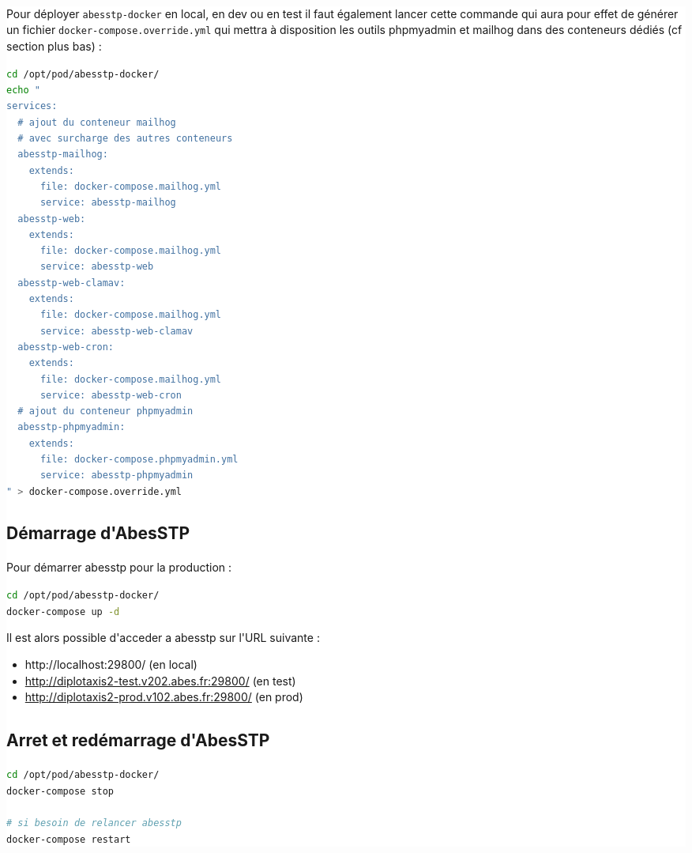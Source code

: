 Pour déployer `abesstp-docker` en local, en dev ou en test il faut également lancer cette commande qui aura pour effet de générer un fichier `docker-compose.override.yml` qui mettra à disposition les outils phpmyadmin et mailhog dans des conteneurs dédiés (cf section plus bas) :
```bash
cd /opt/pod/abesstp-docker/
echo "
services:
  # ajout du conteneur mailhog
  # avec surcharge des autres conteneurs
  abesstp-mailhog:
    extends:
      file: docker-compose.mailhog.yml
      service: abesstp-mailhog
  abesstp-web:
    extends:
      file: docker-compose.mailhog.yml
      service: abesstp-web
  abesstp-web-clamav:
    extends:
      file: docker-compose.mailhog.yml
      service: abesstp-web-clamav
  abesstp-web-cron:
    extends:
      file: docker-compose.mailhog.yml
      service: abesstp-web-cron
  # ajout du conteneur phpmyadmin
  abesstp-phpmyadmin:
    extends:
      file: docker-compose.phpmyadmin.yml
      service: abesstp-phpmyadmin
" > docker-compose.override.yml
```

## Démarrage d'AbesSTP

Pour démarrer abesstp pour la production :
```bash
cd /opt/pod/abesstp-docker/
docker-compose up -d
```
Il est alors possible d'acceder a abesstp sur l'URL suivante :
- http://localhost:29800/ (en local)
- http://diplotaxis2-test.v202.abes.fr:29800/ (en test)
- http://diplotaxis2-prod.v102.abes.fr:29800/ (en prod)

## Arret et redémarrage d'AbesSTP

```bash
cd /opt/pod/abesstp-docker/
docker-compose stop

# si besoin de relancer abesstp
docker-compose restart
```
